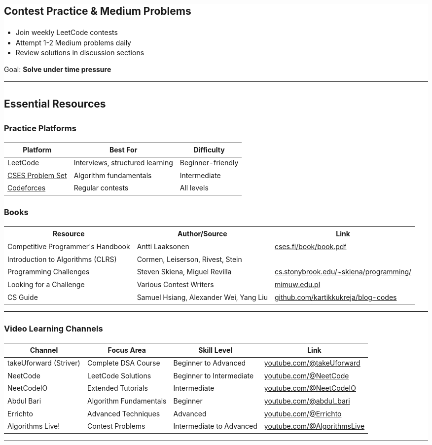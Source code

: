 
## Contest Practice & Medium Problems

- Join weekly LeetCode contests
- Attempt 1-2 Medium problems daily
- Review solutions in discussion sections

Goal: **Solve under time pressure**

---

## Essential Resources

### Practice Platforms

| Platform        | Best For                | Difficulty        |
|-----------------|------------------------|-------------------|
| [LeetCode](https://leetcode.com)        | Interviews, structured learning | Beginner-friendly |
| [CSES Problem Set](https://cses.fi/problemset) | Algorithm fundamentals  | Intermediate      |
| [Codeforces](https://codeforces.com)      | Regular contests        | All levels        |

### Books

| Resource                     | Author/Source                       | Link                                    |
|------------------------------|-------------------------------------|-----------------------------------------|
| Competitive Programmer's Handbook | Antti Laaksonen               | [cses.fi/book/book.pdf](https://cses.fi/book/book.pdf) |
| Introduction to Algorithms (CLRS) | Cormen, Leiserson, Rivest, Stein |                                         |
| Programming Challenges       | Steven Skiena, Miguel Revilla       | [cs.stonybrook.edu/~skiena/programming/](https://www.cs.stonybrook.edu/~skiena/programming/)  |
| Looking for a Challenge      | Various Contest Writers              | [mimuw.edu.pl](https://mimuw.edu.pl)    |
| CS Guide                     | Samuel Hsiang, Alexander Wei, Yang Liu | [github.com/kartikkukreja/blog-codes](https://github.com/kartikkukreja/blog-codes) |

---

### Video Learning Channels

| Channel         | Focus Area          | Skill Level             | Link                  |
|-----------------|--------------------|-------------------------|-----------------------|
| takeUforward (Striver) | Complete DSA Course | Beginner to Advanced | [youtube.com/@takeUforward](https://youtube.com/@takeUforward) |
| NeetCode        | LeetCode Solutions  | Beginner to Intermediate| [youtube.com/@NeetCode](https://youtube.com/@NeetCode)     |
| NeetCodeIO      | Extended Tutorials  | Intermediate           | [youtube.com/@NeetCodeIO](https://youtube.com/@NeetCodeIO) |
| Abdul Bari      | Algorithm Fundamentals | Beginner              | [youtube.com/@abdul_bari](https://youtube.com/@abdul_bari)   |
| Errichto        | Advanced Techniques | Advanced               | [youtube.com/@Errichto](https://youtube.com/@Errichto)     |
| Algorithms Live!| Contest Problems    | Intermediate to Advanced | [youtube.com/@AlgorithmsLive](https://youtube.com/@AlgorithmsLive) |

---